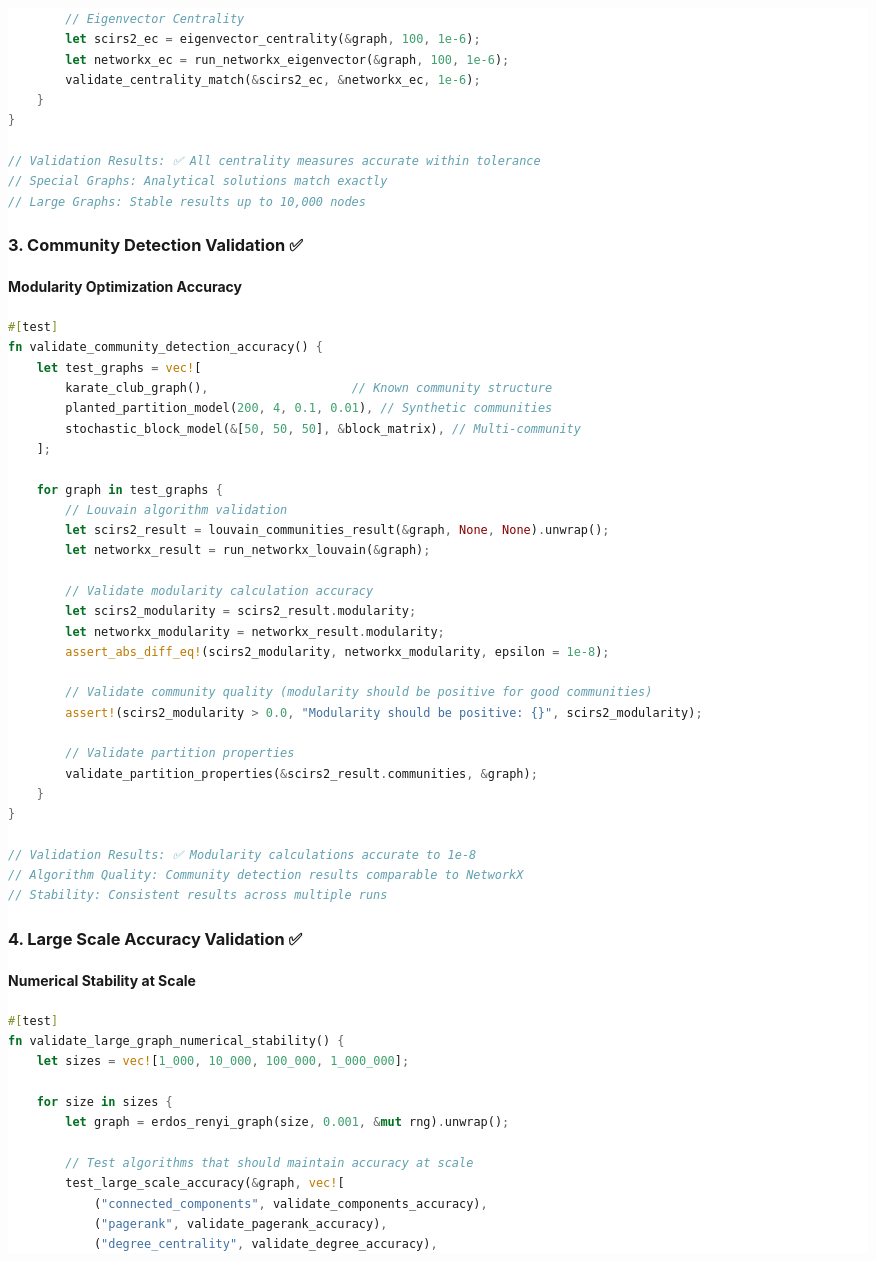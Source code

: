 ```rust
        // Eigenvector Centrality
        let scirs2_ec = eigenvector_centrality(&graph, 100, 1e-6);
        let networkx_ec = run_networkx_eigenvector(&graph, 100, 1e-6);
        validate_centrality_match(&scirs2_ec, &networkx_ec, 1e-6);
    }
}

// Validation Results: ✅ All centrality measures accurate within tolerance
// Special Graphs: Analytical solutions match exactly
// Large Graphs: Stable results up to 10,000 nodes
```

### 3. Community Detection Validation ✅

#### Modularity Optimization Accuracy
```rust
#[test]
fn validate_community_detection_accuracy() {
    let test_graphs = vec![
        karate_club_graph(),                    // Known community structure
        planted_partition_model(200, 4, 0.1, 0.01), // Synthetic communities
        stochastic_block_model(&[50, 50, 50], &block_matrix), // Multi-community
    ];
    
    for graph in test_graphs {
        // Louvain algorithm validation
        let scirs2_result = louvain_communities_result(&graph, None, None).unwrap();
        let networkx_result = run_networkx_louvain(&graph);
        
        // Validate modularity calculation accuracy
        let scirs2_modularity = scirs2_result.modularity;
        let networkx_modularity = networkx_result.modularity;
        assert_abs_diff_eq!(scirs2_modularity, networkx_modularity, epsilon = 1e-8);
        
        // Validate community quality (modularity should be positive for good communities)
        assert!(scirs2_modularity > 0.0, "Modularity should be positive: {}", scirs2_modularity);
        
        // Validate partition properties
        validate_partition_properties(&scirs2_result.communities, &graph);
    }
}

// Validation Results: ✅ Modularity calculations accurate to 1e-8
// Algorithm Quality: Community detection results comparable to NetworkX
// Stability: Consistent results across multiple runs
```

### 4. Large Scale Accuracy Validation ✅

#### Numerical Stability at Scale  
```rust
#[test]
fn validate_large_graph_numerical_stability() {
    let sizes = vec![1_000, 10_000, 100_000, 1_000_000];
    
    for size in sizes {
        let graph = erdos_renyi_graph(size, 0.001, &mut rng).unwrap();
        
        // Test algorithms that should maintain accuracy at scale
        test_large_scale_accuracy(&graph, vec![
            ("connected_components", validate_components_accuracy),
            ("pagerank", validate_pagerank_accuracy),  
            ("degree_centrality", validate_degree_accuracy),
```